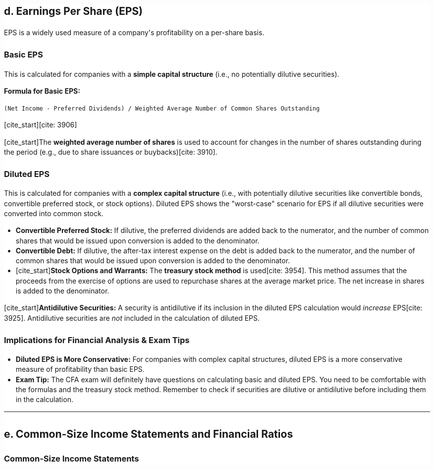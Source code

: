 ## d. Earnings Per Share (EPS)

EPS is a widely used measure of a company's profitability on a per-share basis.

### **Basic EPS**

This is calculated for companies with a **simple capital structure** (i.e., no potentially dilutive securities).

**Formula for Basic EPS:**

```
(Net Income - Preferred Dividends) / Weighted Average Number of Common Shares Outstanding
```

[cite\_start][cite: 3906]

[cite\_start]The **weighted average number of shares** is used to account for changes in the number of shares outstanding during the period (e.g., due to share issuances or buybacks)[cite: 3910].

### **Diluted EPS**

This is calculated for companies with a **complex capital structure** (i.e., with potentially dilutive securities like convertible bonds, convertible preferred stock, or stock options). Diluted EPS shows the "worst-case" scenario for EPS if all dilutive securities were converted into common stock.

  * **Convertible Preferred Stock:** If dilutive, the preferred dividends are added back to the numerator, and the number of common shares that would be issued upon conversion is added to the denominator.
  * **Convertible Debt:** If dilutive, the after-tax interest expense on the debt is added back to the numerator, and the number of common shares that would be issued upon conversion is added to the denominator.
  * [cite\_start]**Stock Options and Warrants:** The **treasury stock method** is used[cite: 3954]. This method assumes that the proceeds from the exercise of options are used to repurchase shares at the average market price. The net increase in shares is added to the denominator.

[cite\_start]**Antidilutive Securities:** A security is antidilutive if its inclusion in the diluted EPS calculation would *increase* EPS[cite: 3925]. Antidilutive securities are *not* included in the calculation of diluted EPS.

### **Implications for Financial Analysis & Exam Tips**

  * **Diluted EPS is More Conservative:** For companies with complex capital structures, diluted EPS is a more conservative measure of profitability than basic EPS.
  * **Exam Tip:** The CFA exam will definitely have questions on calculating basic and diluted EPS. You need to be comfortable with the formulas and the treasury stock method. Remember to check if securities are dilutive or antidilutive before including them in the calculation.

-----

## e. Common-Size Income Statements and Financial Ratios

### **Common-Size Income Statements**
